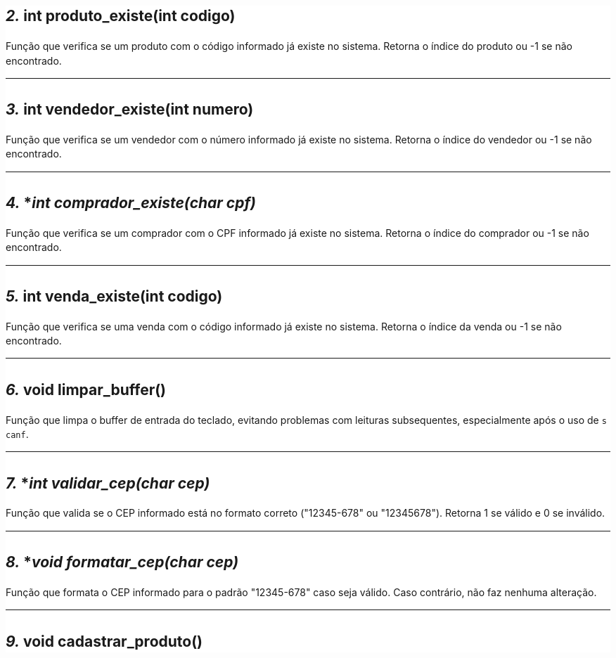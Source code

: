 ## *2.* **int produto_existe(int codigo)**

Função que verifica se um produto com o código informado já existe no sistema. Retorna o índice do produto ou -1 se não encontrado.

---

## *3.* **int vendedor_existe(int numero)**

Função que verifica se um vendedor com o número informado já existe no sistema. Retorna o índice do vendedor ou -1 se não encontrado.

---

## *4.* **int comprador_existe(char *cpf)**

Função que verifica se um comprador com o CPF informado já existe no sistema. Retorna o índice do comprador ou -1 se não encontrado.

---

## *5.* **int venda_existe(int codigo)**

Função que verifica se uma venda com o código informado já existe no sistema. Retorna o índice da venda ou -1 se não encontrado.

---

## *6.* **void limpar_buffer()**

Função que limpa o buffer de entrada do teclado, evitando problemas com leituras subsequentes, especialmente após o uso de `scanf`.

---

## *7.* **int validar_cep(char *cep)**

Função que valida se o CEP informado está no formato correto ("12345-678" ou "12345678"). Retorna 1 se válido e 0 se inválido.

---

## *8.* **void formatar_cep(char *cep)**

Função que formata o CEP informado para o padrão "12345-678" caso seja válido. Caso contrário, não faz nenhuma alteração.

---

## *9.* **void cadastrar_produto()**
